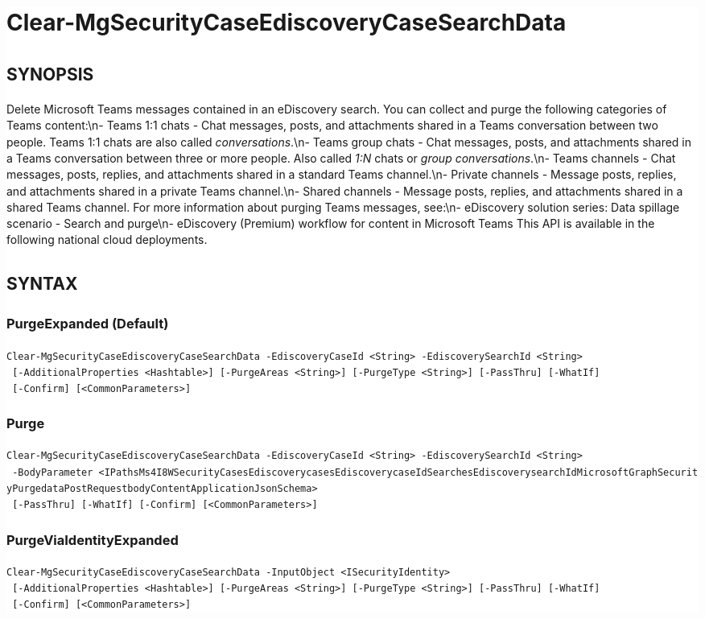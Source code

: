 ﻿---
external help file: Microsoft.Graph.Security-help.xml
Module Name: Microsoft.Graph.Security
online version: https://learn.microsoft.com/powershell/module/microsoft.graph.security/clear-mgsecuritycaseediscoverycasesearchdata
schema: 2.0.0
---

# Clear-MgSecurityCaseEdiscoveryCaseSearchData

## SYNOPSIS
Delete Microsoft Teams messages contained in an eDiscovery search.
You can collect and purge the following categories of Teams content:\n- Teams 1:1 chats - Chat messages, posts, and attachments shared in a Teams conversation between two people.
Teams 1:1 chats are also called *conversations*.\n- Teams group chats - Chat messages, posts, and attachments shared in a Teams conversation between three or more people.
Also called *1:N* chats or *group conversations*.\n- Teams channels - Chat messages, posts, replies, and attachments shared in a standard Teams channel.\n- Private channels - Message posts, replies, and attachments shared in a private Teams channel.\n- Shared channels - Message posts, replies, and attachments shared in a shared Teams channel.
For more information about purging Teams messages, see:\n- eDiscovery solution series: Data spillage scenario - Search and purge\n- eDiscovery (Premium) workflow for content in Microsoft Teams  This API is available in the following national cloud deployments.

## SYNTAX

### PurgeExpanded (Default)
```
Clear-MgSecurityCaseEdiscoveryCaseSearchData -EdiscoveryCaseId <String> -EdiscoverySearchId <String>
 [-AdditionalProperties <Hashtable>] [-PurgeAreas <String>] [-PurgeType <String>] [-PassThru] [-WhatIf]
 [-Confirm] [<CommonParameters>]
```

### Purge
```
Clear-MgSecurityCaseEdiscoveryCaseSearchData -EdiscoveryCaseId <String> -EdiscoverySearchId <String>
 -BodyParameter <IPathsMs4I8WSecurityCasesEdiscoverycasesEdiscoverycaseIdSearchesEdiscoverysearchIdMicrosoftGraphSecurityPurgedataPostRequestbodyContentApplicationJsonSchema>
 [-PassThru] [-WhatIf] [-Confirm] [<CommonParameters>]
```

### PurgeViaIdentityExpanded
```
Clear-MgSecurityCaseEdiscoveryCaseSearchData -InputObject <ISecurityIdentity>
 [-AdditionalProperties <Hashtable>] [-PurgeAreas <String>] [-PurgeType <String>] [-PassThru] [-WhatIf]
 [-Confirm] [<CommonParameters>]
```

